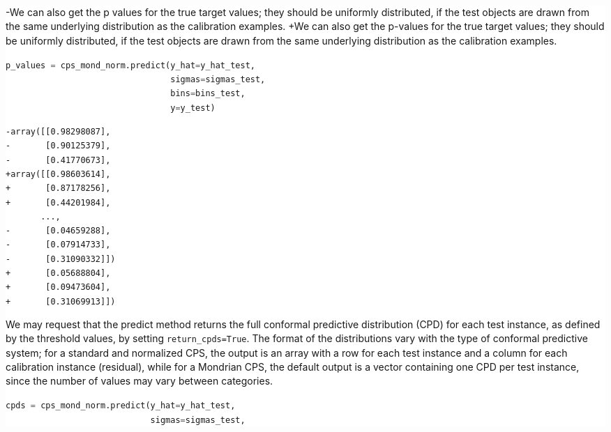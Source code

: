 -We can also get the p values for the true target values; they should be uniformly distributed, if the test objects are drawn from the same underlying distribution as the calibration examples.
+We can also get the p-values for the true target values; they should be uniformly distributed, if the test objects are drawn from the same underlying distribution as the calibration examples.
 
 ```python
 p_values = cps_mond_norm.predict(y_hat=y_hat_test,
                                  sigmas=sigmas_test,
                                  bins=bins_test,
                                  y=y_test)
 ```
 
 ```numpy
-array([[0.98298087],
-       [0.90125379],
-       [0.41770673],
+array([[0.98603614],
+       [0.87178256],
+       [0.44201984],
        ...,
-       [0.04659288],
-       [0.07914733],
-       [0.31090332]])
+       [0.05688804],
+       [0.09473604],
+       [0.31069913]])
 ```
 
 We may request that the predict method returns the full conformal predictive distribution (CPD) for each test instance, as defined by the threshold values, by setting `return_cpds=True`. The format of the distributions vary with the type of conformal predictive system; for a standard and normalized CPS, the output is an array with a row for each test instance and a column for each calibration instance (residual), while for a Mondrian CPS, the default output is a vector containing one CPD per test instance, since the number of values may vary between categories.
 
 ```python
 cpds = cps_mond_norm.predict(y_hat=y_hat_test,
                              sigmas=sigmas_test,
```

